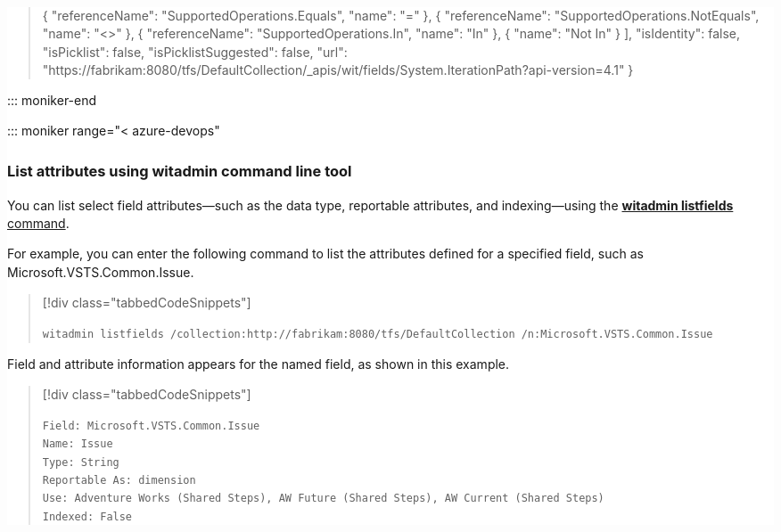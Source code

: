 > {
> "referenceName": "SupportedOperations.Equals",
> "name": "="
> },
> {
> "referenceName": "SupportedOperations.NotEquals",
> "name": "<>"
> },
> {
> "referenceName": "SupportedOperations.In",
> "name": "In"
> },
> {
> "name": "Not In"
> }
> ],
> "isIdentity": false,
> "isPicklist": false,
> "isPicklistSuggested": false,
> "url": "https://fabrikam:8080/tfs/DefaultCollection/_apis/wit/fields/System.IterationPath?api-version=4.1"
> }
> ```

::: moniker-end

::: moniker range="< azure-devops"  

### List attributes using witadmin command line tool

You can list select field attributes&mdash;such as the data type, reportable attributes, and indexing&mdash;using the [**witadmin listfields** command](../../reference/witadmin/manage-work-item-fields.md). 

For example, you can enter the following command to list the attributes defined for a specified field, such as Microsoft.VSTS.Common.Issue.  
  
> [!div class="tabbedCodeSnippets"]
> ```CMD
> witadmin listfields /collection:http://fabrikam:8080/tfs/DefaultCollection /n:Microsoft.VSTS.Common.Issue  
> ```  

Field and attribute information appears for the named field, as shown in this example.  

> [!div class="tabbedCodeSnippets"]
> ```CMD
> Field: Microsoft.VSTS.Common.Issue  
> Name: Issue  
> Type: String  
> Reportable As: dimension  
> Use: Adventure Works (Shared Steps), AW Future (Shared Steps), AW Current (Shared Steps)  
> Indexed: False  
> ```  

